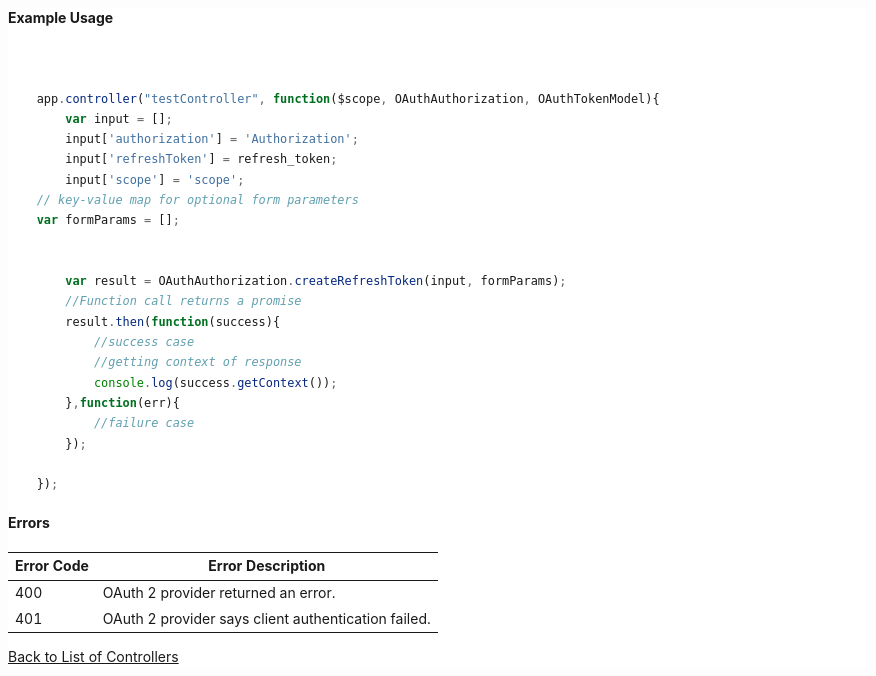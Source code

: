 

#### Example Usage

```javascript


	app.controller("testController", function($scope, OAuthAuthorization, OAuthTokenModel){
        var input = [];
        input['authorization'] = 'Authorization';
        input['refreshToken'] = refresh_token;
        input['scope'] = 'scope';
    // key-value map for optional form parameters
    var formParams = [];


		var result = OAuthAuthorization.createRefreshToken(input, formParams);
        //Function call returns a promise
        result.then(function(success){
			//success case
			//getting context of response
			console.log(success.getContext());
		},function(err){
			//failure case
		});

	});
```

#### Errors

| Error Code | Error Description |
|------------|-------------------|
| 400 | OAuth 2 provider returned an error. |
| 401 | OAuth 2 provider says client authentication failed. |




[Back to List of Controllers](#list_of_controllers)




